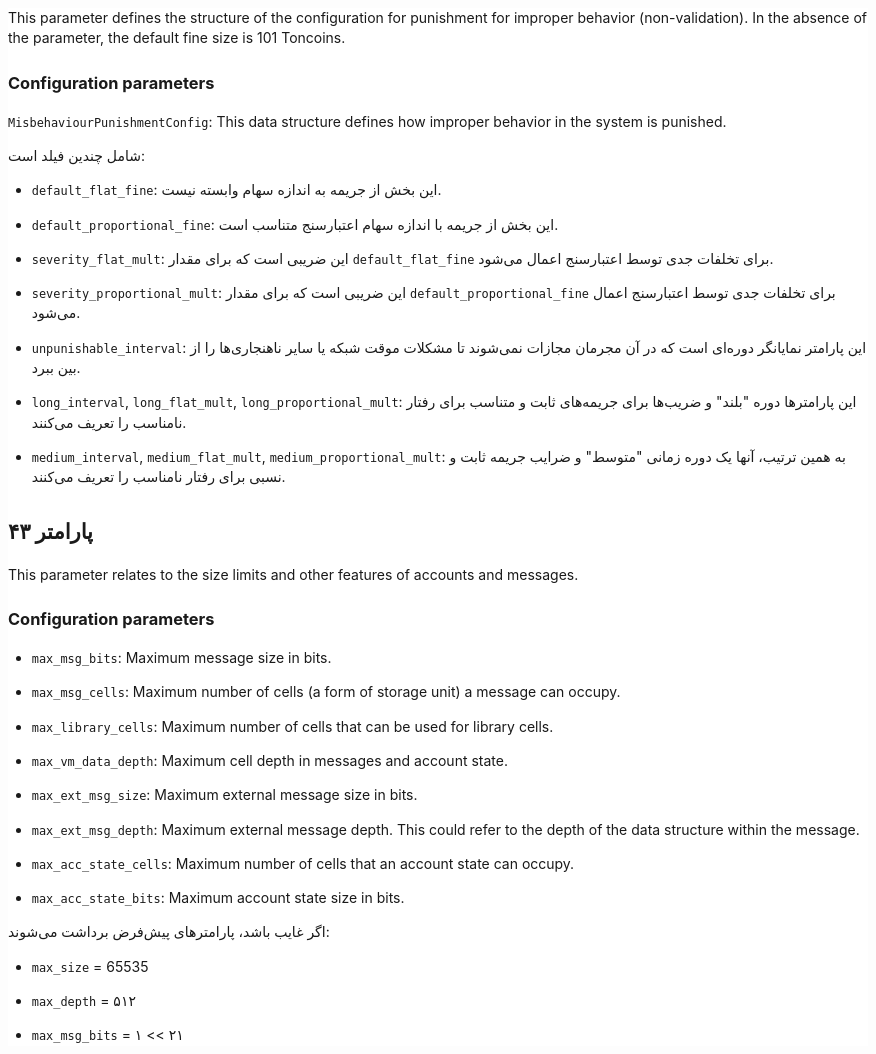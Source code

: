 This parameter defines the structure of the configuration for punishment for improper behavior (non-validation). In the absence of the parameter, the default fine size is 101 Toncoins.

### Configuration parameters

`MisbehaviourPunishmentConfig`: This data structure defines how improper behavior in the system is punished.

شامل چندین فیلد است:

- `default_flat_fine`: این بخش از جریمه به اندازه سهام وابسته نیست.

- `default_proportional_fine`: این بخش از جریمه با اندازه سهام اعتبارسنج متناسب است.

- `severity_flat_mult`: این ضریبی است که برای مقدار `default_flat_fine` برای تخلفات جدی توسط اعتبارسنج اعمال می‌شود.

- `severity_proportional_mult`: این ضریبی است که برای مقدار `default_proportional_fine` برای تخلفات جدی توسط اعتبارسنج اعمال می‌شود.

- `unpunishable_interval`: این پارامتر نمایانگر دوره‌ای است که در آن مجرمان مجازات نمی‌شوند تا مشکلات موقت شبکه یا سایر ناهنجاری‌ها را از بین ببرد.

- `long_interval`, `long_flat_mult`, `long_proportional_mult`: این پارامترها دوره "بلند" و ضریب‌ها برای جریمه‌های ثابت و متناسب برای رفتار نامناسب را تعریف می‌کنند.

- `medium_interval`, `medium_flat_mult`, `medium_proportional_mult`: به همین ترتیب، آنها یک دوره زمانی "متوسط" و ضرایب جریمه ثابت و نسبی برای رفتار نامناسب را تعریف می‌کنند.

## پارامتر ۴۳

This parameter relates to the size limits and other features of accounts and messages.

### Configuration parameters

- `max_msg_bits`: Maximum message size in bits.

- `max_msg_cells`: Maximum number of cells (a form of storage unit) a message can occupy.

- `max_library_cells`: Maximum number of cells that can be used for library cells.

- `max_vm_data_depth`: Maximum cell depth in messages and account state.

- `max_ext_msg_size`: Maximum external message size in bits.

- `max_ext_msg_depth`: Maximum external message depth. This could refer to the depth of the data structure within the message.

- `max_acc_state_cells`: Maximum number of cells that an account state can occupy.

- `max_acc_state_bits`: Maximum account state size in bits.

اگر غایب باشد، پارامترهای پیش‌فرض برداشت می‌شوند:

- `max_size` = 65535

- `max_depth` = ۵۱۲

- `max_msg_bits` = ۱ \<\< ۲۱
